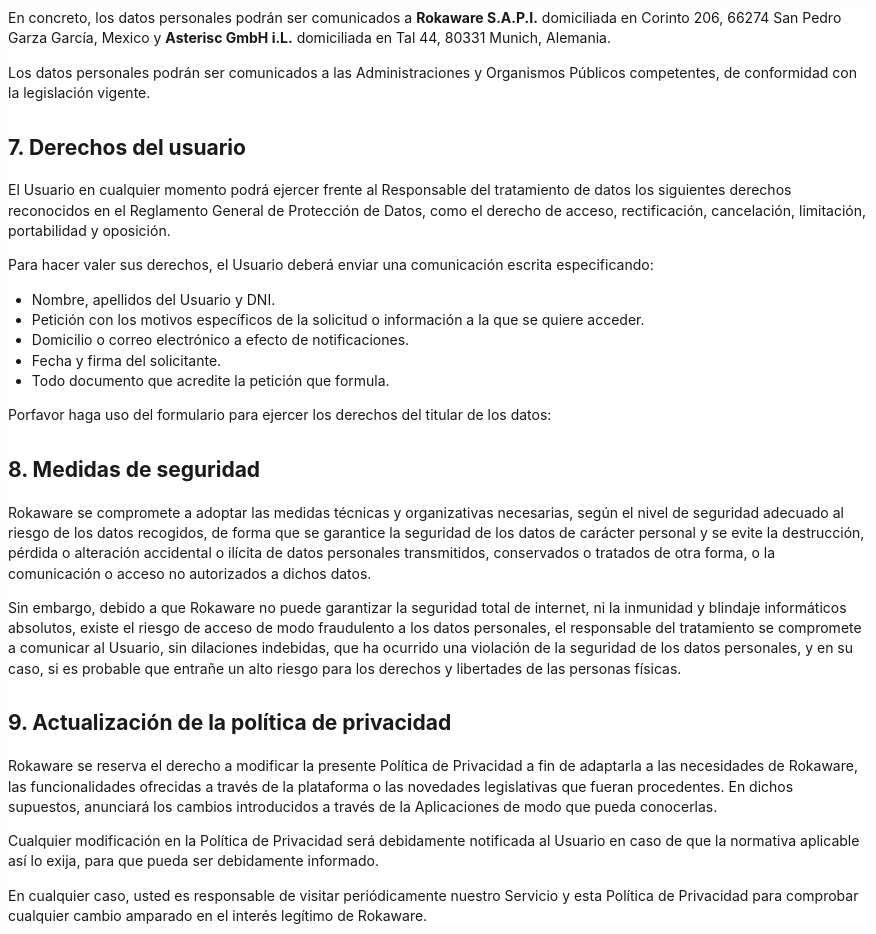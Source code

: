 En concreto, los datos personales podrán ser comunicados a **Rokaware S.A.P.I.** domiciliada en Corinto 206, 66274 San Pedro Garza García, Mexico y **Asterisc GmbH i.L.** domiciliada en Tal 44, 80331 Munich, Alemania.

Los datos personales podrán ser comunicados a las Administraciones y Organismos Públicos competentes, de conformidad con la legislación vigente.

## 7. Derechos del usuario

El Usuario en cualquier momento podrá ejercer frente al Responsable del tratamiento de datos los siguientes derechos reconocidos en el Reglamento General de Protección de Datos, como el derecho de acceso, rectificación, cancelación, limitación, portabilidad y oposición.

Para hacer valer sus derechos, el Usuario deberá enviar una comunicación escrita especificando:

- Nombre, apellidos del Usuario y DNI.
- Petición con los motivos específicos de la solicitud o información a la que se quiere acceder.
- Domicilio o correo electrónico a efecto de notificaciones.
- Fecha y firma del solicitante.
- Todo documento que acredite la petición que formula.

Porfavor haga uso del formulario para ejercer los derechos del titular de los datos: <div id="usercentricsDSRForm"></div>

## 8.  Medidas de seguridad

Rokaware se compromete a adoptar las medidas técnicas y organizativas necesarias, según el nivel de seguridad adecuado al riesgo de los datos recogidos, de forma que se garantice la seguridad de los datos de carácter personal y se evite la destrucción, pérdida o alteración accidental o ilícita de datos personales transmitidos, conservados o tratados de otra forma, o la comunicación o acceso no autorizados a dichos datos.

Sin embargo, debido a que Rokaware no puede garantizar la seguridad total de internet, ni la inmunidad y blindaje informáticos absolutos, existe el riesgo de acceso de modo fraudulento a los datos personales, el responsable del tratamiento se compromete a comunicar al Usuario, sin dilaciones indebidas, que ha ocurrido una violación de la seguridad de los datos personales, y en su caso, si es probable que entrañe un alto riesgo para los derechos y libertades de las personas físicas.

## 9. Actualización de la política de privacidad

Rokaware se reserva el derecho a modificar la presente Política de Privacidad a fin de adaptarla a las necesidades de Rokaware, las funcionalidades ofrecidas a través de la plataforma o las novedades legislativas que fueran procedentes. En dichos supuestos, anunciará los cambios introducidos a través de la Aplicaciones de modo que pueda conocerlas.

Cualquier modificación en la Política de Privacidad será debidamente notificada al Usuario en caso de que la normativa aplicable así lo exija, para que pueda ser debidamente informado.

En cualquier caso, usted es responsable de visitar periódicamente nuestro Servicio y esta Política de Privacidad para comprobar cualquier cambio amparado en el interés legítimo de Rokaware.
